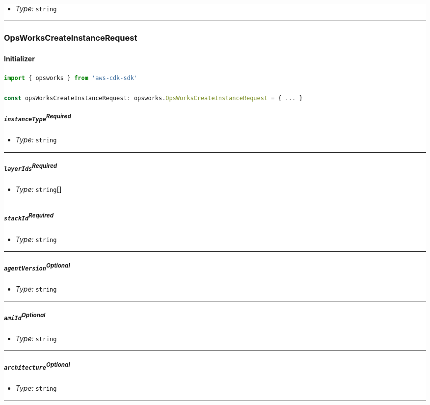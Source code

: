 - *Type:* `string`

---

### OpsWorksCreateInstanceRequest <a name="aws-cdk-sdk.opsworks.OpsWorksCreateInstanceRequest"></a>

#### Initializer <a name="[object Object].Initializer"></a>

```typescript
import { opsworks } from 'aws-cdk-sdk'

const opsWorksCreateInstanceRequest: opsworks.OpsWorksCreateInstanceRequest = { ... }
```

##### `instanceType`<sup>Required</sup> <a name="aws-cdk-sdk.opsworks.OpsWorksCreateInstanceRequest.property.instanceType"></a>

- *Type:* `string`

---

##### `layerIds`<sup>Required</sup> <a name="aws-cdk-sdk.opsworks.OpsWorksCreateInstanceRequest.property.layerIds"></a>

- *Type:* `string`[]

---

##### `stackId`<sup>Required</sup> <a name="aws-cdk-sdk.opsworks.OpsWorksCreateInstanceRequest.property.stackId"></a>

- *Type:* `string`

---

##### `agentVersion`<sup>Optional</sup> <a name="aws-cdk-sdk.opsworks.OpsWorksCreateInstanceRequest.property.agentVersion"></a>

- *Type:* `string`

---

##### `amiId`<sup>Optional</sup> <a name="aws-cdk-sdk.opsworks.OpsWorksCreateInstanceRequest.property.amiId"></a>

- *Type:* `string`

---

##### `architecture`<sup>Optional</sup> <a name="aws-cdk-sdk.opsworks.OpsWorksCreateInstanceRequest.property.architecture"></a>

- *Type:* `string`

---